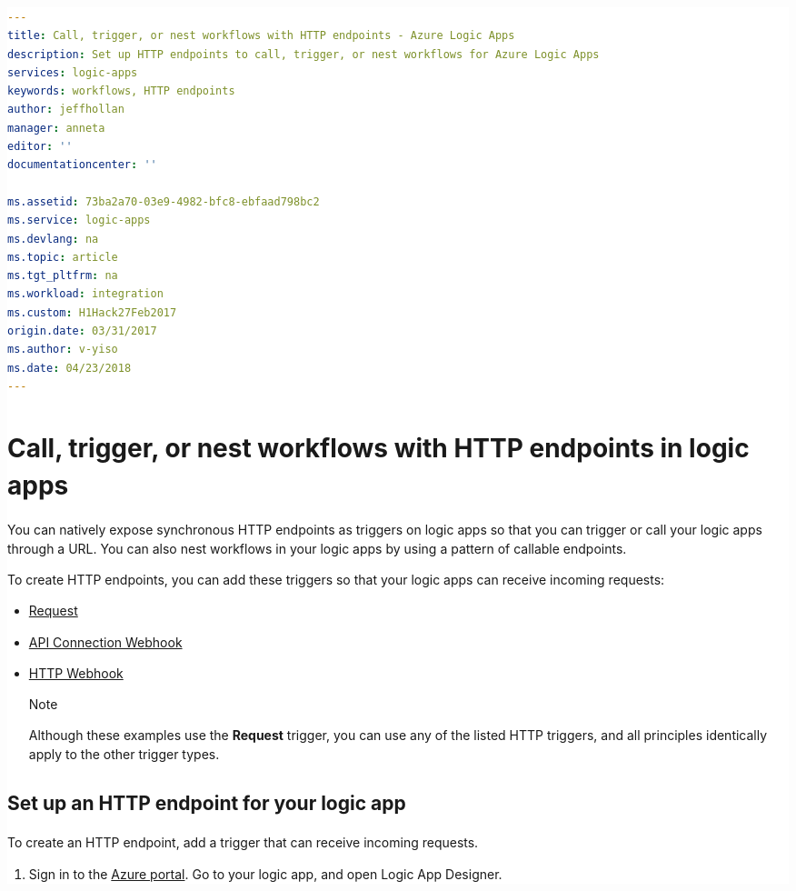 ```yaml
---
title: Call, trigger, or nest workflows with HTTP endpoints - Azure Logic Apps
description: Set up HTTP endpoints to call, trigger, or nest workflows for Azure Logic Apps
services: logic-apps
keywords: workflows, HTTP endpoints
author: jeffhollan
manager: anneta
editor: ''
documentationcenter: ''

ms.assetid: 73ba2a70-03e9-4982-bfc8-ebfaad798bc2
ms.service: logic-apps
ms.devlang: na
ms.topic: article
ms.tgt_pltfrm: na
ms.workload: integration
ms.custom: H1Hack27Feb2017
origin.date: 03/31/2017
ms.author: v-yiso
ms.date: 04/23/2018
---
```


# Call, trigger, or nest workflows with HTTP endpoints in logic apps

You can natively expose synchronous HTTP endpoints as triggers on logic apps 
so that you can trigger or call your logic apps through a URL. 
You can also nest workflows in your logic apps by using a pattern of callable endpoints.

To create HTTP endpoints, you can add these triggers 
so that your logic apps can receive incoming requests:

* [Request](../connectors/connectors-native-reqres.md)

* [API Connection Webhook](../logic-apps/logic-apps-workflow-actions-triggers.md#apiconnection-trigger)

* [HTTP Webhook](../connectors/connectors-native-webhook.md)

   > [!NOTE]
   > Although these examples use the **Request** trigger, 
   > you can use any of the listed HTTP triggers, 
   > and all principles identically apply to the other trigger types.

## Set up an HTTP endpoint for your logic app

To create an HTTP endpoint, add a trigger that can receive incoming requests.

1. Sign in to the [Azure portal](https://portal.azure.cn "Azure portal"). 
Go to your logic app, and open Logic App Designer.


[1]: ./media/logic-apps-http-endpoint/manualtrigger.png
[2]: ./media/logic-apps-http-endpoint/manualtriggerurl.png
[3]: ./media/logic-apps-http-endpoint/response.png
